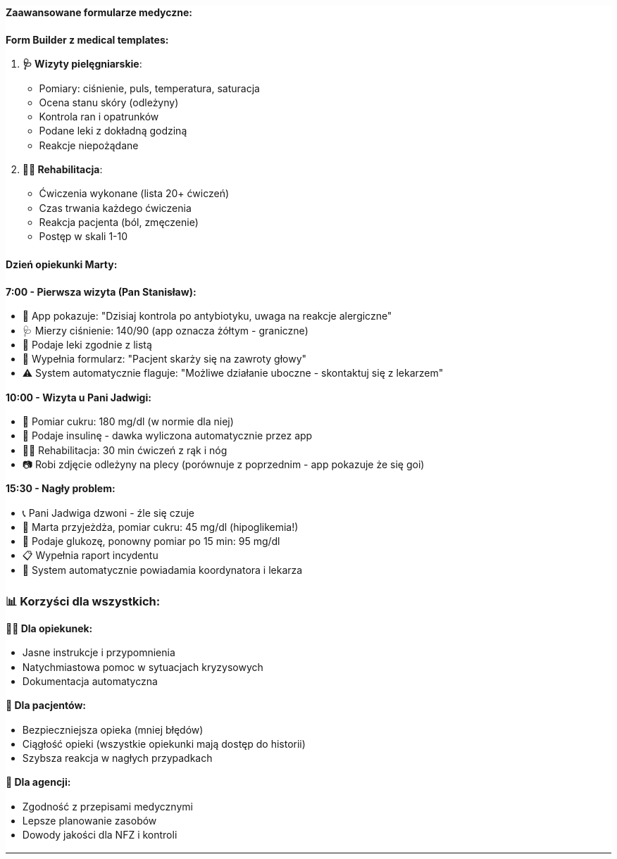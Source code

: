 #### **Zaawansowane formularze medyczne:**
**Form Builder z medical templates:**

1. **🩺 Wizyty pielęgniarskie**:
   - Pomiary: ciśnienie, puls, temperatura, saturacja
   - Ocena stanu skóry (odleżyny)
   - Kontrola ran i opatrunków
   - Podane leki z dokładną godziną
   - Reakcje niepożądane

2. **🏃‍♀️ Rehabilitacja**:
   - Ćwiczenia wykonane (lista 20+ ćwiczeń)
   - Czas trwania każdego ćwiczenia
   - Reakcja pacjenta (ból, zmęczenie)
   - Postęp w skali 1-10

#### **Dzień opiekunki Marty:**

**7:00 - Pierwsza wizyta (Pan Stanisław):**
- 📱 App pokazuje: "Dzisiaj kontrola po antybiotyku, uwaga na reakcje alergiczne"
- 🩺 Mierzy ciśnienie: 140/90 (app oznacza żółtym - graniczne)
- 💊 Podaje leki zgodnie z listą
- 📝 Wypełnia formularz: "Pacjent skarży się na zawroty głowy"
- ⚠️ System automatycznie flaguje: "Możliwe działanie uboczne - skontaktuj się z lekarzem"

**10:00 - Wizyta u Pani Jadwigi:**
- 🍭 Pomiar cukru: 180 mg/dl (w normie dla niej)
- 💉 Podaje insulinę - dawka wyliczona automatycznie przez app
- 🏃‍♀️ Rehabilitacja: 30 min ćwiczeń z rąk i nóg
- 📷 Robi zdjęcie odleżyny na plecy (porównuje z poprzednim - app pokazuje że się goi)

**15:30 - Nagły problem:**
- 📞 Pani Jadwiga dzwoni - źle się czuje
- 🚨 Marta przyjeżdża, pomiar cukru: 45 mg/dl (hipoglikemia!)
- 🍯 Podaje glukozę, ponowny pomiar po 15 min: 95 mg/dl
- 📋 Wypełnia raport incydentu
- 🏥 System automatycznie powiadamia koordynatora i lekarza

### **📊 Korzyści dla wszystkich:**

**👩‍⚕️ Dla opiekunek:**
- Jasne instrukcje i przypomnienia
- Natychmiastowa pomoc w sytuacjach kryzysowych
- Dokumentacja automatyczna

**👵 Dla pacjentów:**
- Bezpieczniejsza opieka (mniej błędów)
- Ciągłość opieki (wszystkie opiekunki mają dostęp do historii)
- Szybsza reakcja w nagłych przypadkach

**🏥 Dla agencji:**
- Zgodność z przepisami medycznymi
- Lepsze planowanie zasobów
- Dowody jakości dla NFZ i kontroli

---
